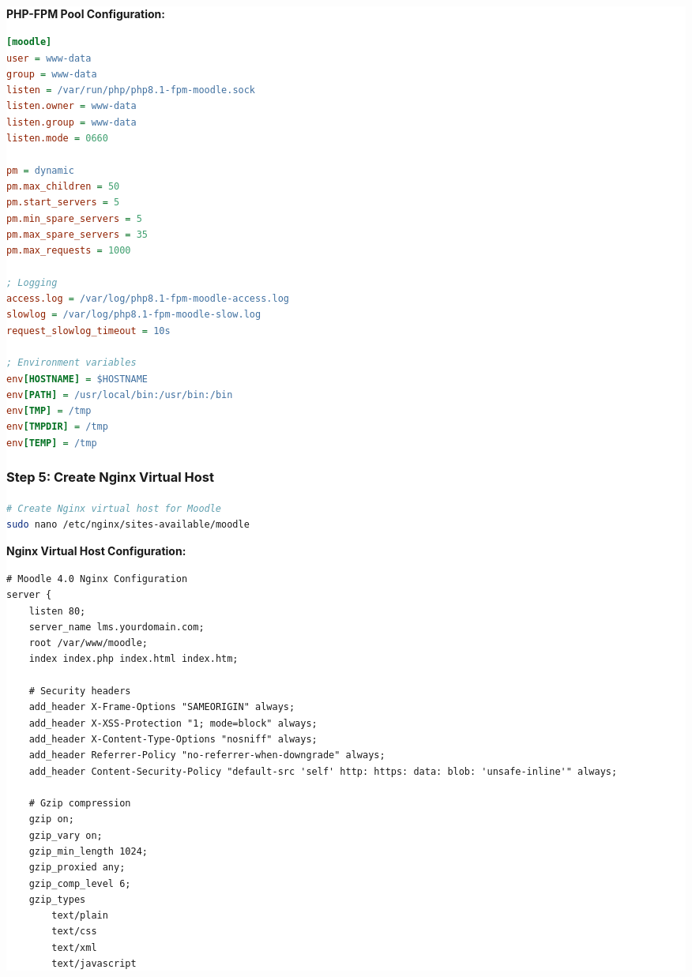 **PHP-FPM Pool Configuration:**
```ini
[moodle]
user = www-data
group = www-data
listen = /var/run/php/php8.1-fpm-moodle.sock
listen.owner = www-data
listen.group = www-data
listen.mode = 0660

pm = dynamic
pm.max_children = 50
pm.start_servers = 5
pm.min_spare_servers = 5
pm.max_spare_servers = 35
pm.max_requests = 1000

; Logging
access.log = /var/log/php8.1-fpm-moodle-access.log
slowlog = /var/log/php8.1-fpm-moodle-slow.log
request_slowlog_timeout = 10s

; Environment variables
env[HOSTNAME] = $HOSTNAME
env[PATH] = /usr/local/bin:/usr/bin:/bin
env[TMP] = /tmp
env[TMPDIR] = /tmp
env[TEMP] = /tmp
```

### Step 5: Create Nginx Virtual Host

```bash
# Create Nginx virtual host for Moodle
sudo nano /etc/nginx/sites-available/moodle
```

**Nginx Virtual Host Configuration:**
```nginx
# Moodle 4.0 Nginx Configuration
server {
    listen 80;
    server_name lms.yourdomain.com;
    root /var/www/moodle;
    index index.php index.html index.htm;

    # Security headers
    add_header X-Frame-Options "SAMEORIGIN" always;
    add_header X-XSS-Protection "1; mode=block" always;
    add_header X-Content-Type-Options "nosniff" always;
    add_header Referrer-Policy "no-referrer-when-downgrade" always;
    add_header Content-Security-Policy "default-src 'self' http: https: data: blob: 'unsafe-inline'" always;

    # Gzip compression
    gzip on;
    gzip_vary on;
    gzip_min_length 1024;
    gzip_proxied any;
    gzip_comp_level 6;
    gzip_types
        text/plain
        text/css
        text/xml
        text/javascript
```